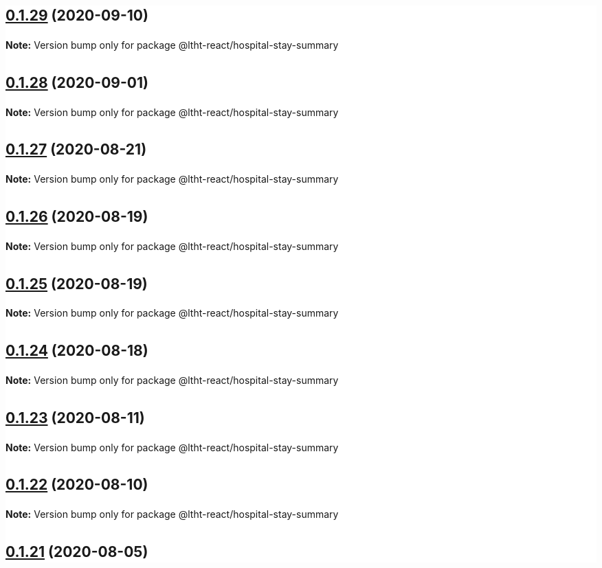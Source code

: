 ## [0.1.29](https://github.com/ltht-epr/ltht-react/compare/@ltht-react/hospital-stay-summary@0.1.28...@ltht-react/hospital-stay-summary@0.1.29) (2020-09-10)

**Note:** Version bump only for package @ltht-react/hospital-stay-summary

## [0.1.28](https://github.com/ltht-epr/ltht-react/compare/@ltht-react/hospital-stay-summary@0.1.27...@ltht-react/hospital-stay-summary@0.1.28) (2020-09-01)

**Note:** Version bump only for package @ltht-react/hospital-stay-summary

## [0.1.27](https://github.com/ltht-epr/ltht-react/compare/@ltht-react/hospital-stay-summary@0.1.26...@ltht-react/hospital-stay-summary@0.1.27) (2020-08-21)

**Note:** Version bump only for package @ltht-react/hospital-stay-summary

## [0.1.26](https://github.com/ltht-epr/ltht-react/compare/@ltht-react/hospital-stay-summary@0.1.25...@ltht-react/hospital-stay-summary@0.1.26) (2020-08-19)

**Note:** Version bump only for package @ltht-react/hospital-stay-summary

## [0.1.25](https://github.com/ltht-epr/ltht-react/compare/@ltht-react/hospital-stay-summary@0.1.24...@ltht-react/hospital-stay-summary@0.1.25) (2020-08-19)

**Note:** Version bump only for package @ltht-react/hospital-stay-summary

## [0.1.24](https://github.com/ltht-epr/ltht-react/compare/@ltht-react/hospital-stay-summary@0.1.23...@ltht-react/hospital-stay-summary@0.1.24) (2020-08-18)

**Note:** Version bump only for package @ltht-react/hospital-stay-summary

## [0.1.23](https://github.com/ltht-epr/ltht-react/compare/@ltht-react/hospital-stay-summary@0.1.22...@ltht-react/hospital-stay-summary@0.1.23) (2020-08-11)

**Note:** Version bump only for package @ltht-react/hospital-stay-summary

## [0.1.22](https://github.com/ltht-epr/ltht-react/compare/@ltht-react/hospital-stay-summary@0.1.21...@ltht-react/hospital-stay-summary@0.1.22) (2020-08-10)

**Note:** Version bump only for package @ltht-react/hospital-stay-summary

## [0.1.21](https://github.com/ltht-epr/ltht-react/compare/@ltht-react/hospital-stay-summary@0.1.20...@ltht-react/hospital-stay-summary@0.1.21) (2020-08-05)
